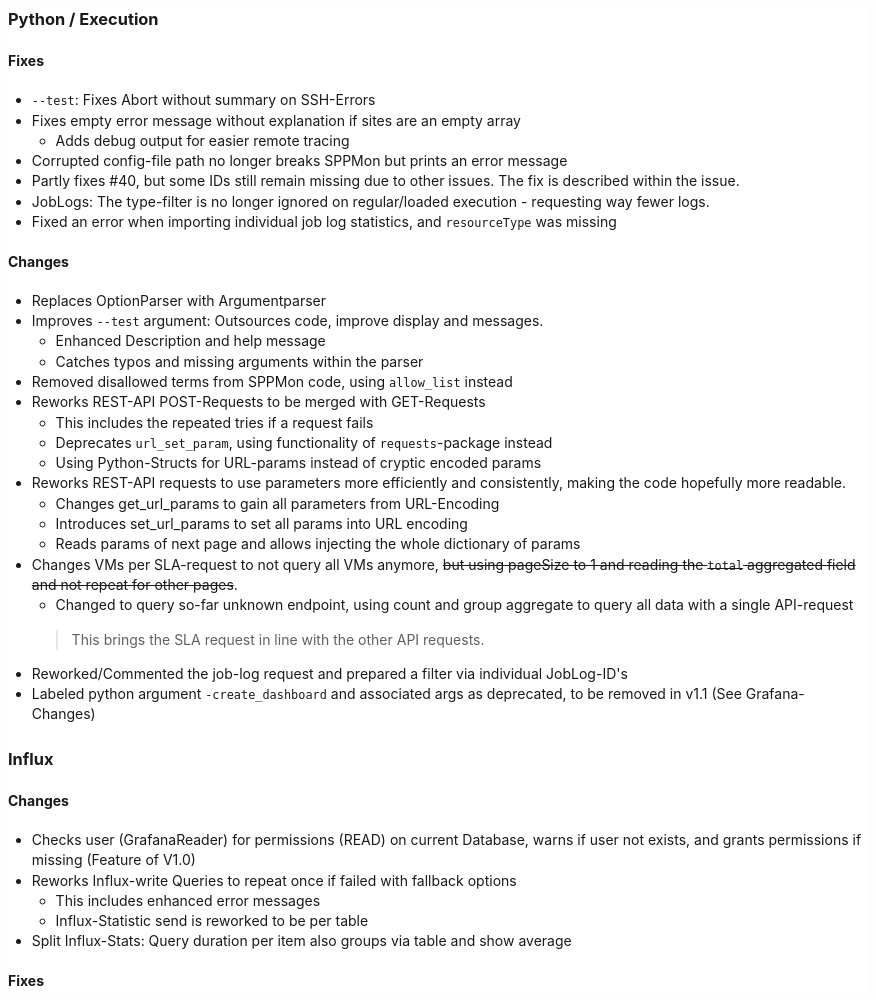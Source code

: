 ### Python / Execution

#### Fixes

* `--test`:  Fixes Abort without summary on SSH-Errors
* Fixes empty error message without explanation if sites are an empty array
  * Adds debug output for easier remote tracing
* Corrupted config-file path no longer breaks SPPMon but prints an error message
* Partly fixes #40, but some IDs still remain missing due to other issues. The fix is described within the issue.
* JobLogs: The type-filter is no longer ignored on regular/loaded execution - requesting way fewer logs.
* Fixed an error when importing individual job log statistics, and `resourceType` was missing

#### Changes

* Replaces OptionParser with Argumentparser
* Improves `--test` argument: Outsources code, improve display and messages.
  * Enhanced Description and help message
  * Catches typos and missing arguments within the parser
* Removed disallowed terms from SPPMon code, using `allow_list` instead
* Reworks REST-API POST-Requests to be merged with GET-Requests
  * This includes the repeated tries if a request fails
  * Deprecates `url_set_param`, using functionality of `requests`-package instead
  * Using Python-Structs for URL-params instead of cryptic encoded params
* Reworks REST-API requests to use parameters more efficiently and consistently, making the code hopefully more readable.
  * Changes get_url_params to gain all parameters from URL-Encoding
  * Introduces set_url_params to set all params into URL encoding
  * Reads params of next page and allows injecting the whole dictionary of params
* Changes VMs per SLA-request to not query all VMs anymore, ~~but using pageSize to 1 and reading the `total` aggregated field and not repeat for other pages~~.
  * Changed to query so-far unknown endpoint, using count and group aggregate to query all data with a single API-request
  > This brings the SLA request in line with the other API requests.
* Reworked/Commented the job-log request and prepared a filter via individual JobLog-ID's
* Labeled python argument `-create_dashboard` and associated args as deprecated, to be removed in v1.1 (See Grafana-Changes)

### Influx

#### Changes

* Checks user (GrafanaReader) for permissions (READ) on current Database, warns if user not exists, and grants permissions if missing (Feature of V1.0)
* Reworks Influx-write Queries to repeat once if failed with fallback options
  * This includes enhanced error messages
  * Influx-Statistic send is reworked to be per table
* Split Influx-Stats: Query duration per item also groups via table and show average

#### Fixes
